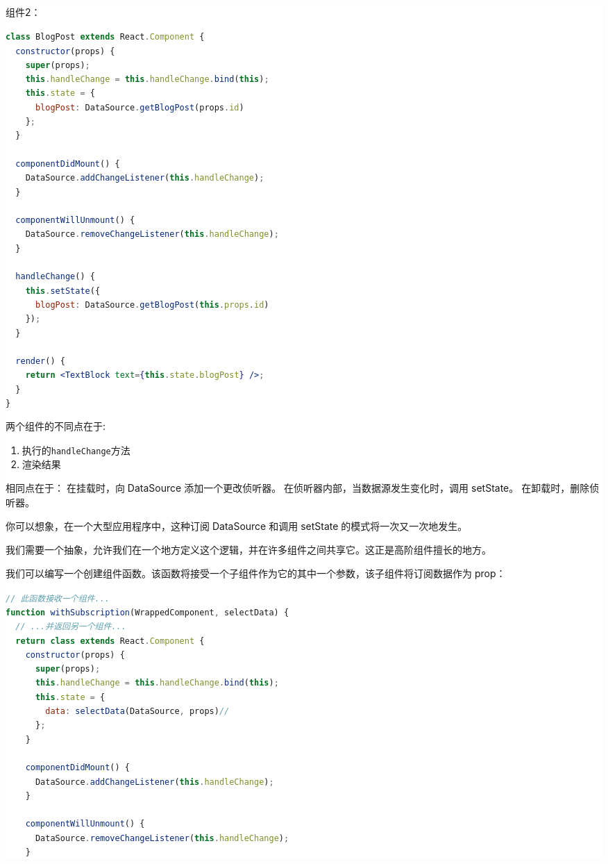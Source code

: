 组件2：
```jsx
class BlogPost extends React.Component {
  constructor(props) {
    super(props);
    this.handleChange = this.handleChange.bind(this);
    this.state = {
      blogPost: DataSource.getBlogPost(props.id)
    };
  }

  componentDidMount() {
    DataSource.addChangeListener(this.handleChange);
  }

  componentWillUnmount() {
    DataSource.removeChangeListener(this.handleChange);
  }

  handleChange() {
    this.setState({
      blogPost: DataSource.getBlogPost(this.props.id)
    });
  }

  render() {
    return <TextBlock text={this.state.blogPost} />;
  }
}
```

两个组件的不同点在于:
1. 执行的`handleChange`方法
2. 渲染结果

相同点在于：
在挂载时，向 DataSource 添加一个更改侦听器。
在侦听器内部，当数据源发生变化时，调用 setState。
在卸载时，删除侦听器。

你可以想象，在一个大型应用程序中，这种订阅 DataSource 和调用 setState 的模式将一次又一次地发生。

我们需要一个抽象，允许我们在一个地方定义这个逻辑，并在许多组件之间共享它。这正是高阶组件擅长的地方。

我们可以编写一个创建组件函数。该函数将接受一个子组件作为它的其中一个参数，该子组件将订阅数据作为 prop：
```jsx
// 此函数接收一个组件...
function withSubscription(WrappedComponent, selectData) {
  // ...并返回另一个组件...
  return class extends React.Component {
    constructor(props) {
      super(props);
      this.handleChange = this.handleChange.bind(this);
      this.state = {
        data: selectData(DataSource, props)//
      };
    }

    componentDidMount() {
      DataSource.addChangeListener(this.handleChange);
    }

    componentWillUnmount() {
      DataSource.removeChangeListener(this.handleChange);
    }

```